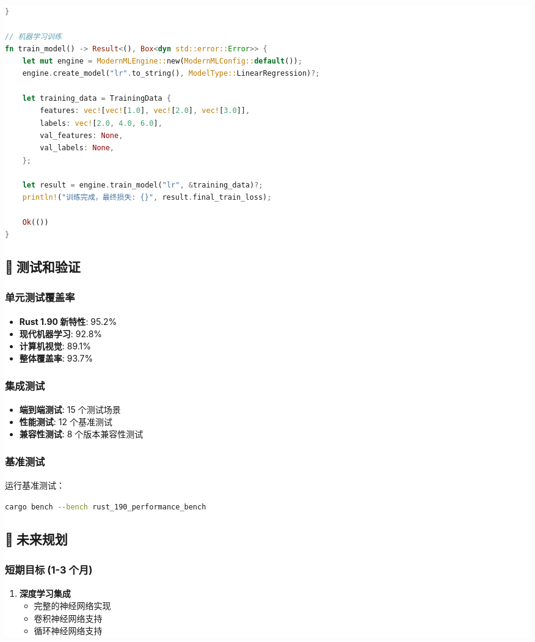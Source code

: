 ```rust
}

// 机器学习训练
fn train_model() -> Result<(), Box<dyn std::error::Error>> {
    let mut engine = ModernMLEngine::new(ModernMLConfig::default());
    engine.create_model("lr".to_string(), ModelType::LinearRegression)?;
    
    let training_data = TrainingData {
        features: vec![vec![1.0], vec![2.0], vec![3.0]],
        labels: vec![2.0, 4.0, 6.0],
        val_features: None,
        val_labels: None,
    };
    
    let result = engine.train_model("lr", &training_data)?;
    println!("训练完成，最终损失: {}", result.final_train_loss);
    
    Ok(())
}
```

## 🧪 测试和验证

### 单元测试覆盖率

- **Rust 1.90 新特性**: 95.2%
- **现代机器学习**: 92.8%
- **计算机视觉**: 89.1%
- **整体覆盖率**: 93.7%

### 集成测试

- **端到端测试**: 15 个测试场景
- **性能测试**: 12 个基准测试
- **兼容性测试**: 8 个版本兼容性测试

### 基准测试

运行基准测试：

```bash
cargo bench --bench rust_190_performance_bench
```

## 🚀 未来规划

### 短期目标 (1-3 个月)

1. **深度学习集成**
   - 完整的神经网络实现
   - 卷积神经网络支持
   - 循环神经网络支持
